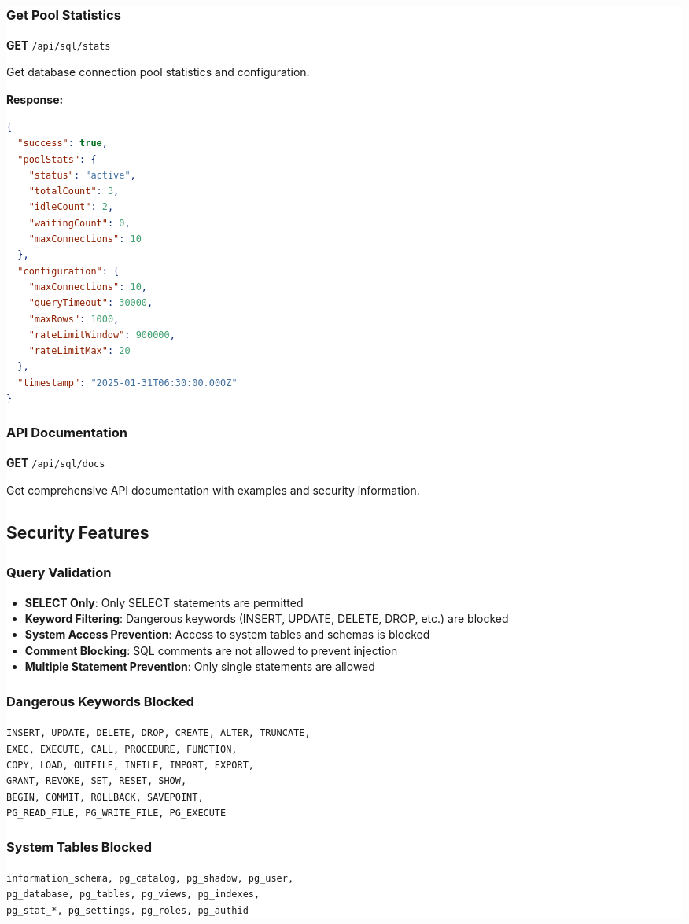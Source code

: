### Get Pool Statistics
**GET** `/api/sql/stats`

Get database connection pool statistics and configuration.

**Response:**
```json
{
  "success": true,
  "poolStats": {
    "status": "active",
    "totalCount": 3,
    "idleCount": 2,
    "waitingCount": 0,
    "maxConnections": 10
  },
  "configuration": {
    "maxConnections": 10,
    "queryTimeout": 30000,
    "maxRows": 1000,
    "rateLimitWindow": 900000,
    "rateLimitMax": 20
  },
  "timestamp": "2025-01-31T06:30:00.000Z"
}
```

### API Documentation
**GET** `/api/sql/docs`

Get comprehensive API documentation with examples and security information.

## Security Features

### Query Validation
- **SELECT Only**: Only SELECT statements are permitted
- **Keyword Filtering**: Dangerous keywords (INSERT, UPDATE, DELETE, DROP, etc.) are blocked
- **System Access Prevention**: Access to system tables and schemas is blocked
- **Comment Blocking**: SQL comments are not allowed to prevent injection
- **Multiple Statement Prevention**: Only single statements are allowed

### Dangerous Keywords Blocked
```
INSERT, UPDATE, DELETE, DROP, CREATE, ALTER, TRUNCATE,
EXEC, EXECUTE, CALL, PROCEDURE, FUNCTION,
COPY, LOAD, OUTFILE, INFILE, IMPORT, EXPORT,
GRANT, REVOKE, SET, RESET, SHOW,
BEGIN, COMMIT, ROLLBACK, SAVEPOINT,
PG_READ_FILE, PG_WRITE_FILE, PG_EXECUTE
```

### System Tables Blocked
```
information_schema, pg_catalog, pg_shadow, pg_user,
pg_database, pg_tables, pg_views, pg_indexes,
pg_stat_*, pg_settings, pg_roles, pg_authid
```
